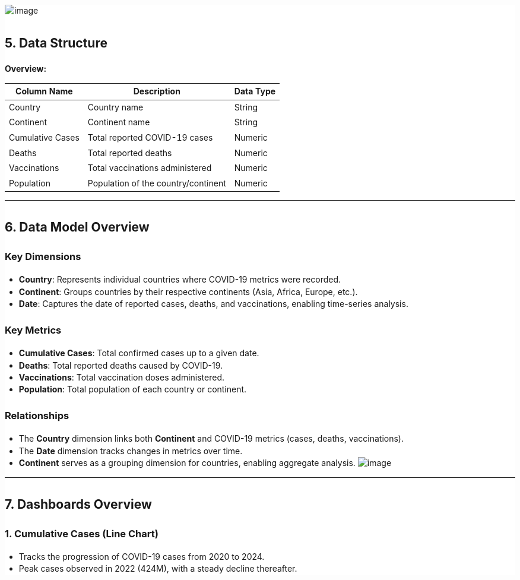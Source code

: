 ![image](https://github.com/user-attachments/assets/a4cb03c2-275d-47e3-ad03-03c70ba0cb8a)

## 5. Data Structure
**Overview:**

| Column Name       | Description                         | Data Type  |
|-------------------|-------------------------------------|------------|
| Country           | Country name                       | String     |
| Continent         | Continent name                     | String     |
| Cumulative Cases  | Total reported COVID-19 cases       | Numeric    |
| Deaths            | Total reported deaths              | Numeric    |
| Vaccinations      | Total vaccinations administered     | Numeric    |
| Population        | Population of the country/continent| Numeric    |

---

## 6. Data Model Overview

### **Key Dimensions**
- **Country**: Represents individual countries where COVID-19 metrics were recorded.
- **Continent**: Groups countries by their respective continents (Asia, Africa, Europe, etc.).
- **Date**: Captures the date of reported cases, deaths, and vaccinations, enabling time-series analysis.

### **Key Metrics**
- **Cumulative Cases**: Total confirmed cases up to a given date.
- **Deaths**: Total reported deaths caused by COVID-19.
- **Vaccinations**: Total vaccination doses administered.
- **Population**: Total population of each country or continent.

### **Relationships**
- The **Country** dimension links both **Continent** and COVID-19 metrics (cases, deaths, vaccinations).
- The **Date** dimension tracks changes in metrics over time.
- **Continent** serves as a grouping dimension for countries, enabling aggregate analysis.
![image](https://github.com/user-attachments/assets/2dd691c5-7d05-4cee-9a99-b3ba202a649c)

---

## 7. Dashboards Overview

### 1. **Cumulative Cases (Line Chart)**
- Tracks the progression of COVID-19 cases from 2020 to 2024.
- Peak cases observed in 2022 (424M), with a steady decline thereafter.

